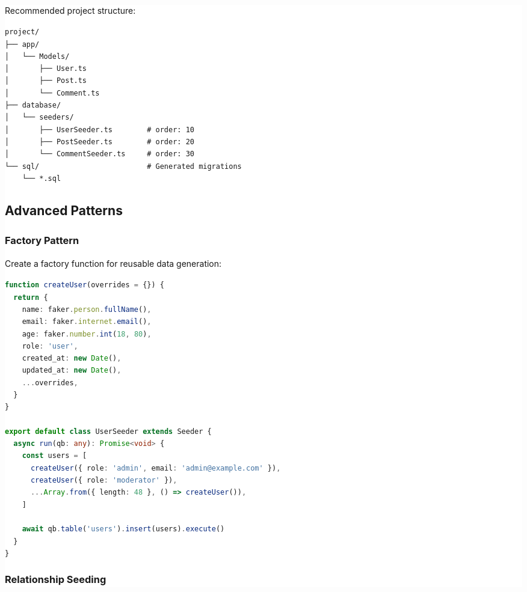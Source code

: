 Recommended project structure:

```
project/
├── app/
│   └── Models/
│       ├── User.ts
│       ├── Post.ts
│       └── Comment.ts
├── database/
│   └── seeders/
│       ├── UserSeeder.ts        # order: 10
│       ├── PostSeeder.ts        # order: 20
│       └── CommentSeeder.ts     # order: 30
└── sql/                         # Generated migrations
    └── *.sql
```

## Advanced Patterns

### Factory Pattern

Create a factory function for reusable data generation:

```typescript
function createUser(overrides = {}) {
  return {
    name: faker.person.fullName(),
    email: faker.internet.email(),
    age: faker.number.int(18, 80),
    role: 'user',
    created_at: new Date(),
    updated_at: new Date(),
    ...overrides,
  }
}

export default class UserSeeder extends Seeder {
  async run(qb: any): Promise<void> {
    const users = [
      createUser({ role: 'admin', email: 'admin@example.com' }),
      createUser({ role: 'moderator' }),
      ...Array.from({ length: 48 }, () => createUser()),
    ]

    await qb.table('users').insert(users).execute()
  }
}
```

### Relationship Seeding
